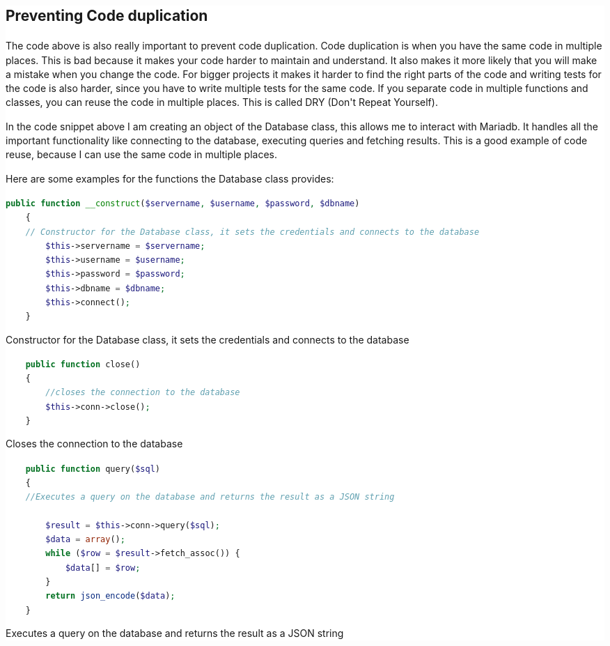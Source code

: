## Preventing Code duplication

The code above is also really important to prevent code duplication. Code duplication is when you have the same code in multiple places. This is bad because it makes your code harder to maintain and understand. It also makes it more likely that you will make a mistake when you change the code.
For bigger projects it makes it harder to find the right parts of the code and writing tests for the code is also harder, since you have to write multiple tests for the same code. If you separate code in multiple functions and classes, you can reuse the code in multiple places. This is called DRY (Don't Repeat Yourself).

In the code snippet above I am creating an object of the Database class, this allows me to interact with Mariadb. It handles all the important functionality like connecting to the database, executing queries and fetching results. This is a good example of code reuse, because I can use the same code in multiple places.

Here are some examples for the functions the Database class provides:



```php
public function __construct($servername, $username, $password, $dbname)
    {   
    // Constructor for the Database class, it sets the credentials and connects to the database
        $this->servername = $servername;
        $this->username = $username;
        $this->password = $password;
        $this->dbname = $dbname;
        $this->connect();
    }
```
Constructor for the Database class, it sets the credentials and connects to the database


```php
    public function close()
    {
        //closes the connection to the database
        $this->conn->close();
    }
```
Closes the connection to the database


```php
    public function query($sql)
    {
    //Executes a query on the database and returns the result as a JSON string

        $result = $this->conn->query($sql);
        $data = array();
        while ($row = $result->fetch_assoc()) {
            $data[] = $row;
        }
        return json_encode($data);
    }
```
Executes a query on the database and returns the result as a JSON string
